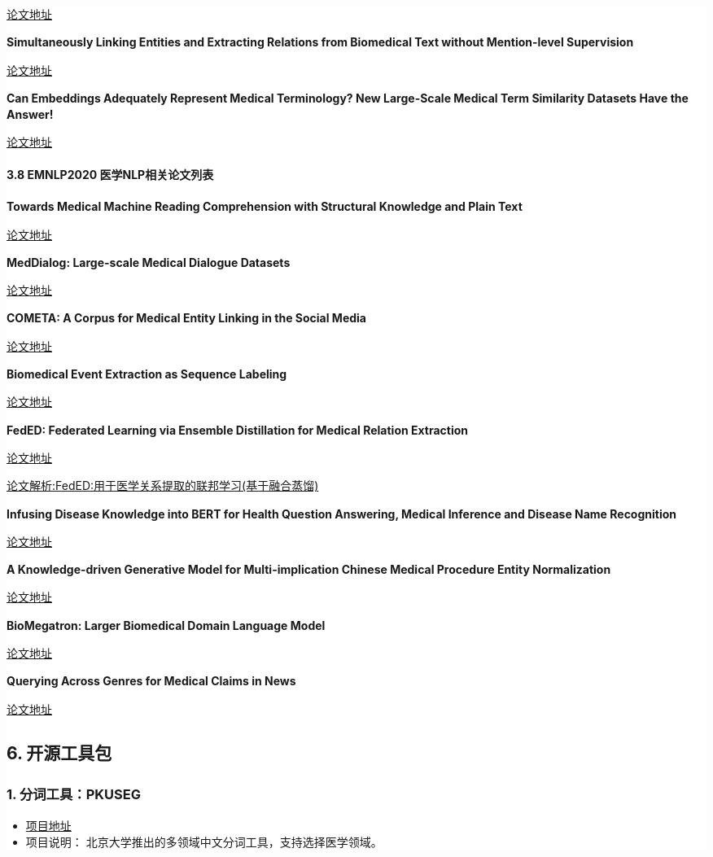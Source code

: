 [论文地址](http://ir.hit.edu.cn/~car/papers/AAAI2020-Shi-medconv.pdf)

**Simultaneously Linking Entities and Extracting Relations from Biomedical Text without Mention-level Supervision**

[论文地址](https://arxiv.org/pdf/1912.01070.pdf)

**Can Embeddings Adequately Represent Medical Terminology? New Large-Scale Medical Term Similarity Datasets Have the Answer!**

[论文地址](https://arxiv.org/pdf/2003.11082.pdf)

#### 3.8 EMNLP2020 医学NLP相关论文列表

**Towards Medical Machine Reading Comprehension with Structural Knowledge and Plain Text**

[论文地址](https://www.aclweb.org/anthology/2020.emnlp-main.111.pdf)

**MedDialog: Large-scale Medical Dialogue Datasets**

[论文地址](https://www.aclweb.org/anthology/2020.emnlp-main.743.pdf)

**COMETA: A Corpus for Medical Entity Linking in the Social Media**

[论文地址](https://www.aclweb.org/anthology/2020.emnlp-main.253.pdf)

**Biomedical Event Extraction as Sequence Labeling**

[论文地址](https://www.aclweb.org/anthology/2020.emnlp-main.431.pdf)

**FedED: Federated Learning via Ensemble Distillation for Medical Relation Extraction**

[论文地址](https://www.aclweb.org/anthology/2020.emnlp-main.165.pdf)

[论文解析:FedED:用于医学关系提取的联邦学习(基于融合蒸馏)](https://blog.csdn.net/lrs1353281004/article/details/111877017)

**Infusing Disease Knowledge into BERT for Health Question Answering, Medical Inference and Disease Name Recognition**

[论文地址](https://arxiv.org/pdf/2010.03746.pdf)

**A Knowledge-driven Generative Model for Multi-implication Chinese Medical Procedure Entity Normalization**

[论文地址](https://www.aclweb.org/anthology/2020.emnlp-main.116.pdf)

**BioMegatron: Larger Biomedical Domain Language Model**

[论文地址](https://www.aclweb.org/anthology/2020.emnlp-main.379.pdf)

**Querying Across Genres for Medical Claims in News**

[论文地址](https://www.aclweb.org/anthology/2020.emnlp-main.139.pdf)





## 6. 开源工具包

### 1. 分词工具：PKUSEG

- [项目地址](https://github.com/lancopku/pkuseg-python)
- 项目说明： 北京大学推出的多领域中文分词工具，支持选择医学领域。
